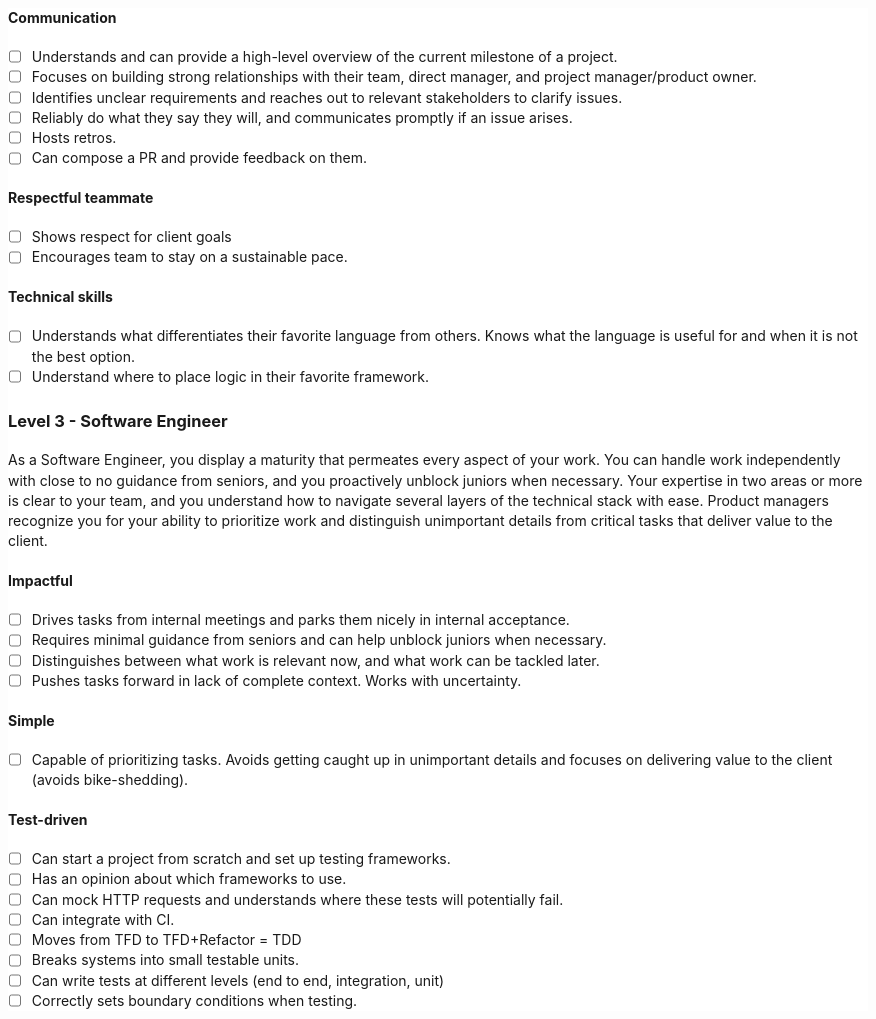 #### Communication
- [ ] Understands and can provide a high-level overview of the current milestone
  of a project.
- [ ] Focuses on building strong relationships with their team, direct manager,
  and project manager/product owner.
- [ ] Identifies unclear requirements and reaches out to relevant stakeholders
  to clarify issues.
- [ ] Reliably do what they say they will, and communicates promptly if an issue
  arises.
- [ ] Hosts retros.
- [ ] Can compose a PR and provide feedback on them.

#### Respectful teammate
- [ ] Shows respect for client goals
- [ ] Encourages team to stay on a sustainable pace.

#### Technical skills
- [ ] Understands what differentiates their favorite language from others. Knows what the language is useful for and when it is not the best option.
- [ ] Understand where to place logic in their favorite framework.

### Level 3 - Software Engineer
As a Software Engineer, you display a maturity that permeates every aspect of
your work. You can handle work independently with close to no guidance from
seniors, and you proactively unblock juniors when necessary. Your expertise in
two areas or more is clear to your team, and you understand how to navigate
several layers of the technical stack with ease. Product managers recognize you
for your ability to prioritize work and distinguish unimportant details from
critical tasks that deliver value to the client.

#### Impactful
- [ ] Drives tasks from internal meetings and parks them nicely in internal acceptance.
- [ ] Requires minimal guidance from seniors and can help unblock juniors when
  necessary.
- [ ] Distinguishes between what work is relevant now, and what work can be
  tackled later.
- [ ] Pushes tasks forward in lack of complete context. Works with uncertainty.

#### Simple
- [ ] Capable of prioritizing tasks. Avoids getting caught up in unimportant details and focuses on delivering value to the client (avoids bike-shedding).

#### Test-driven
- [ ] Can start a project from scratch and set up testing frameworks.
- [ ] Has an opinion about which frameworks to use.
- [ ] Can mock HTTP requests and understands where these tests will potentially fail.
- [ ] Can integrate with CI.
- [ ] Moves from TFD to TFD+Refactor = TDD
- [ ] Breaks systems into small testable units.
- [ ] Can write tests at different levels (end to end, integration, unit)
- [ ] Correctly sets boundary conditions when testing.
